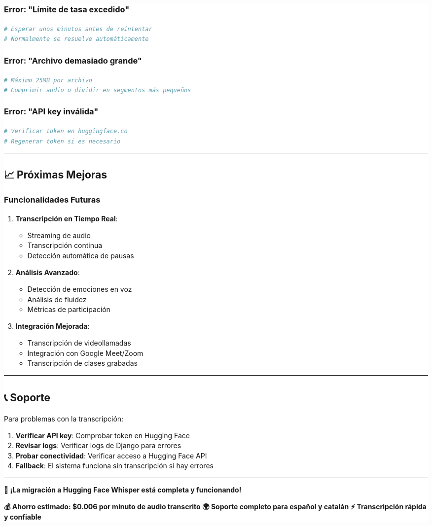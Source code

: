 ### Error: "Límite de tasa excedido"
```python
# Esperar unos minutos antes de reintentar
# Normalmente se resuelve automáticamente
```

### Error: "Archivo demasiado grande"
```python
# Máximo 25MB por archivo
# Comprimir audio o dividir en segmentos más pequeños
```

### Error: "API key inválida"
```python
# Verificar token en huggingface.co
# Regenerar token si es necesario
```

---

## 📈 Próximas Mejoras

### Funcionalidades Futuras

1. **Transcripción en Tiempo Real**:
   - Streaming de audio
   - Transcripción continua
   - Detección automática de pausas

2. **Análisis Avanzado**:
   - Detección de emociones en voz
   - Análisis de fluidez
   - Métricas de participación

3. **Integración Mejorada**:
   - Transcripción de videollamadas
   - Integración con Google Meet/Zoom
   - Transcripción de clases grabadas

---

## 📞 Soporte

Para problemas con la transcripción:

1. **Verificar API key**: Comprobar token en Hugging Face
2. **Revisar logs**: Verificar logs de Django para errores
3. **Probar conectividad**: Verificar acceso a Hugging Face API
4. **Fallback**: El sistema funciona sin transcripción si hay errores

---

**🎉 ¡La migración a Hugging Face Whisper está completa y funcionando!**

**💰 Ahorro estimado: $0.006 por minuto de audio transcrito**
**🌍 Soporte completo para español y catalán**
**⚡ Transcripción rápida y confiable**
